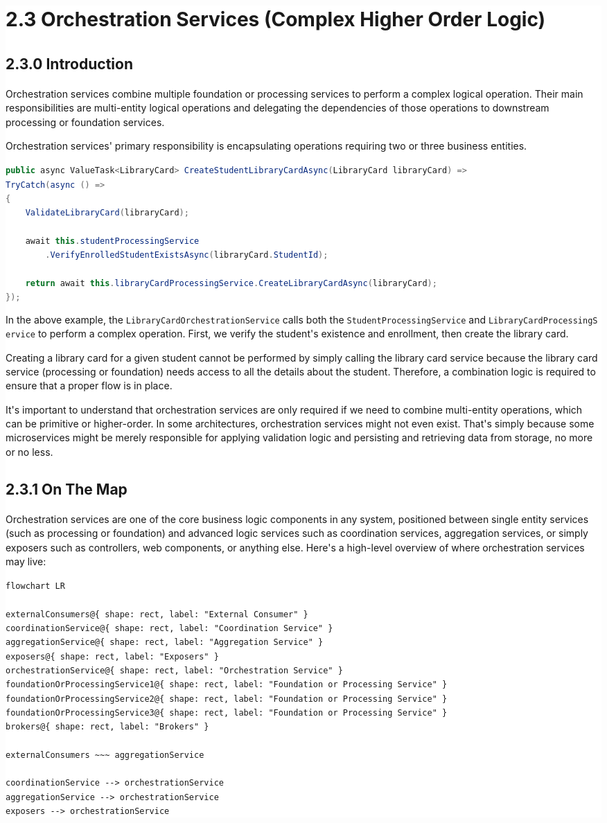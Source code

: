 # 2.3 Orchestration Services (Complex Higher Order Logic)

## 2.3.0 Introduction

Orchestration services combine multiple foundation or processing services to perform a complex logical operation. Their main responsibilities are multi-entity logical operations and delegating the dependencies of those operations to downstream processing or foundation services.

Orchestration services' primary responsibility is encapsulating operations requiring two or three business entities.

```csharp
public async ValueTask<LibraryCard> CreateStudentLibraryCardAsync(LibraryCard libraryCard) =>
TryCatch(async () =>
{
    ValidateLibraryCard(libraryCard);

    await this.studentProcessingService
        .VerifyEnrolledStudentExistsAsync(libraryCard.StudentId);

    return await this.libraryCardProcessingService.CreateLibraryCardAsync(libraryCard);
});

```

In the above example, the `LibraryCardOrchestrationService` calls both the `StudentProcessingService` and `LibraryCardProcessingService` to perform a complex operation. First, we verify the student's existence and enrollment, then create the library card.

Creating a library card for a given student cannot be performed by simply calling the library card service because the library card service (processing or foundation) needs access to all the details about the student. Therefore, a combination logic is required to ensure that a proper flow is in place.

It's important to understand that orchestration services are only required if we need to combine multi-entity operations, which can be primitive or higher-order. In some architectures, orchestration services might not even exist. That's simply because some microservices might be merely responsible for applying validation logic and persisting and retrieving data from storage, no more or no less.

## 2.3.1 On The Map

Orchestration services are one of the core business logic components in any system, positioned between single entity services (such as processing or foundation) and advanced logic services such as coordination services, aggregation services, or simply exposers such as controllers, web components, or anything else. Here's a high-level overview of where orchestration services may live:

```mermaid
flowchart LR

externalConsumers@{ shape: rect, label: "External Consumer" }
coordinationService@{ shape: rect, label: "Coordination Service" }
aggregationService@{ shape: rect, label: "Aggregation Service" }
exposers@{ shape: rect, label: "Exposers" }
orchestrationService@{ shape: rect, label: "Orchestration Service" }
foundationOrProcessingService1@{ shape: rect, label: "Foundation or Processing Service" }
foundationOrProcessingService2@{ shape: rect, label: "Foundation or Processing Service" }
foundationOrProcessingService3@{ shape: rect, label: "Foundation or Processing Service" }
brokers@{ shape: rect, label: "Brokers" }

externalConsumers ~~~ aggregationService

coordinationService --> orchestrationService
aggregationService --> orchestrationService
exposers --> orchestrationService

```
